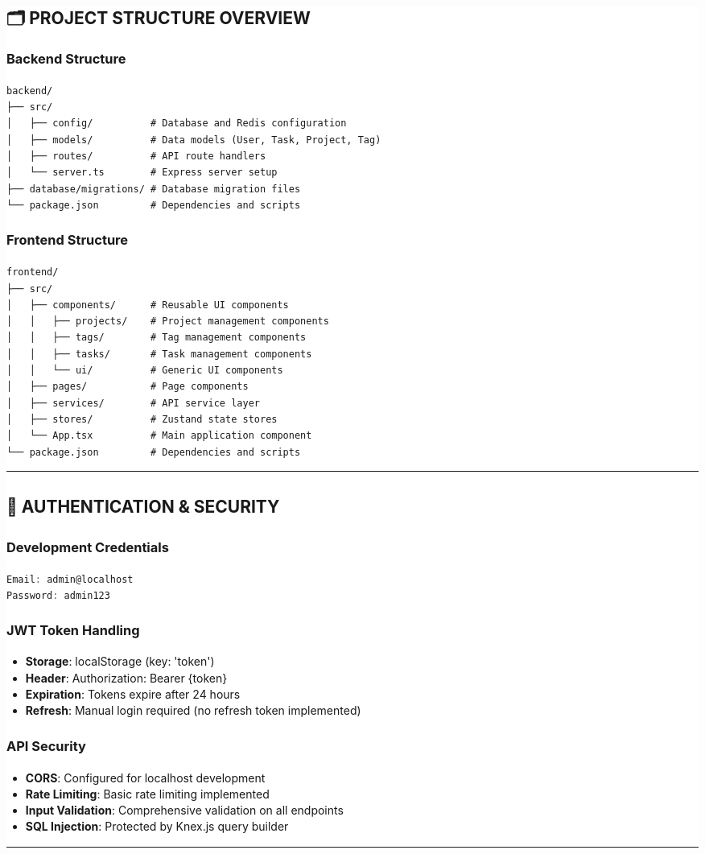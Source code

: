 
## 🗂️ **PROJECT STRUCTURE OVERVIEW**

### **Backend Structure**
```
backend/
├── src/
│   ├── config/          # Database and Redis configuration
│   ├── models/          # Data models (User, Task, Project, Tag)
│   ├── routes/          # API route handlers
│   └── server.ts        # Express server setup
├── database/migrations/ # Database migration files
└── package.json         # Dependencies and scripts
```

### **Frontend Structure**
```
frontend/
├── src/
│   ├── components/      # Reusable UI components
│   │   ├── projects/    # Project management components
│   │   ├── tags/        # Tag management components
│   │   ├── tasks/       # Task management components
│   │   └── ui/          # Generic UI components
│   ├── pages/           # Page components
│   ├── services/        # API service layer
│   ├── stores/          # Zustand state stores
│   └── App.tsx          # Main application component
└── package.json         # Dependencies and scripts
```

---

## 🔐 **AUTHENTICATION & SECURITY**

### **Development Credentials**
```javascript
Email: admin@localhost
Password: admin123
```

### **JWT Token Handling**
- **Storage**: localStorage (key: 'token')
- **Header**: Authorization: Bearer {token}
- **Expiration**: Tokens expire after 24 hours
- **Refresh**: Manual login required (no refresh token implemented)

### **API Security**
- **CORS**: Configured for localhost development
- **Rate Limiting**: Basic rate limiting implemented
- **Input Validation**: Comprehensive validation on all endpoints
- **SQL Injection**: Protected by Knex.js query builder

---
